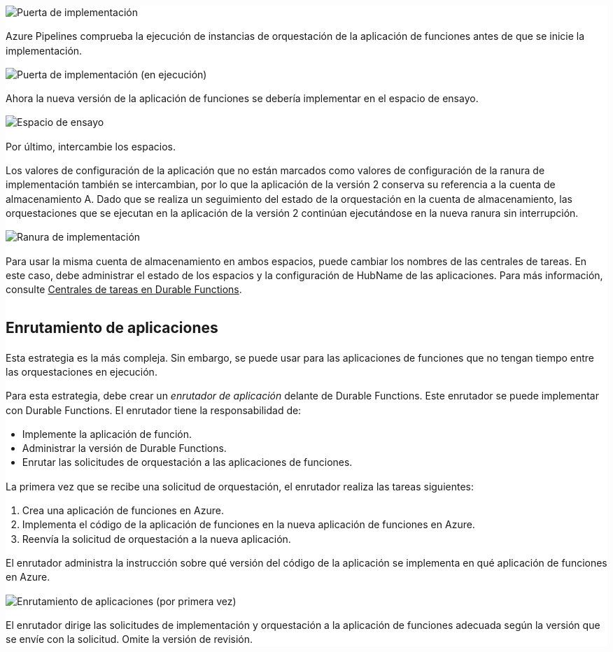 ![Puerta de implementación](media/durable-functions-zero-downtime-deployment/deployment-gate.png)

Azure Pipelines comprueba la ejecución de instancias de orquestación de la aplicación de funciones antes de que se inicie la implementación.

![Puerta de implementación (en ejecución)](media/durable-functions-zero-downtime-deployment/deployment-gate-2.png)

Ahora la nueva versión de la aplicación de funciones se debería implementar en el espacio de ensayo.

![Espacio de ensayo](media/durable-functions-zero-downtime-deployment/deployment-slot-2.png)

Por último, intercambie los espacios. 

Los valores de configuración de la aplicación que no están marcados como valores de configuración de la ranura de implementación también se intercambian, por lo que la aplicación de la versión 2 conserva su referencia a la cuenta de almacenamiento A. Dado que se realiza un seguimiento del estado de la orquestación en la cuenta de almacenamiento, las orquestaciones que se ejecutan en la aplicación de la versión 2 continúan ejecutándose en la nueva ranura sin interrupción.

![Ranura de implementación](media/durable-functions-zero-downtime-deployment/deployment-slot-3.png)

Para usar la misma cuenta de almacenamiento en ambos espacios, puede cambiar los nombres de las centrales de tareas. En este caso, debe administrar el estado de los espacios y la configuración de HubName de las aplicaciones. Para más información, consulte [Centrales de tareas en Durable Functions](durable-functions-task-hubs.md).

## <a name="application-routing"></a>Enrutamiento de aplicaciones

Esta estrategia es la más compleja. Sin embargo, se puede usar para las aplicaciones de funciones que no tengan tiempo entre las orquestaciones en ejecución.

Para esta estrategia, debe crear un *enrutador de aplicación* delante de Durable Functions. Este enrutador se puede implementar con Durable Functions. El enrutador tiene la responsabilidad de:

* Implemente la aplicación de función.
* Administrar la versión de Durable Functions. 
* Enrutar las solicitudes de orquestación a las aplicaciones de funciones.

La primera vez que se recibe una solicitud de orquestación, el enrutador realiza las tareas siguientes:

1. Crea una aplicación de funciones en Azure.
2. Implementa el código de la aplicación de funciones en la nueva aplicación de funciones en Azure.
3. Reenvía la solicitud de orquestación a la nueva aplicación.

El enrutador administra la instrucción sobre qué versión del código de la aplicación se implementa en qué aplicación de funciones en Azure.

![Enrutamiento de aplicaciones (por primera vez)](media/durable-functions-zero-downtime-deployment/application-routing.png)

El enrutador dirige las solicitudes de implementación y orquestación a la aplicación de funciones adecuada según la versión que se envíe con la solicitud. Omite la versión de revisión.
